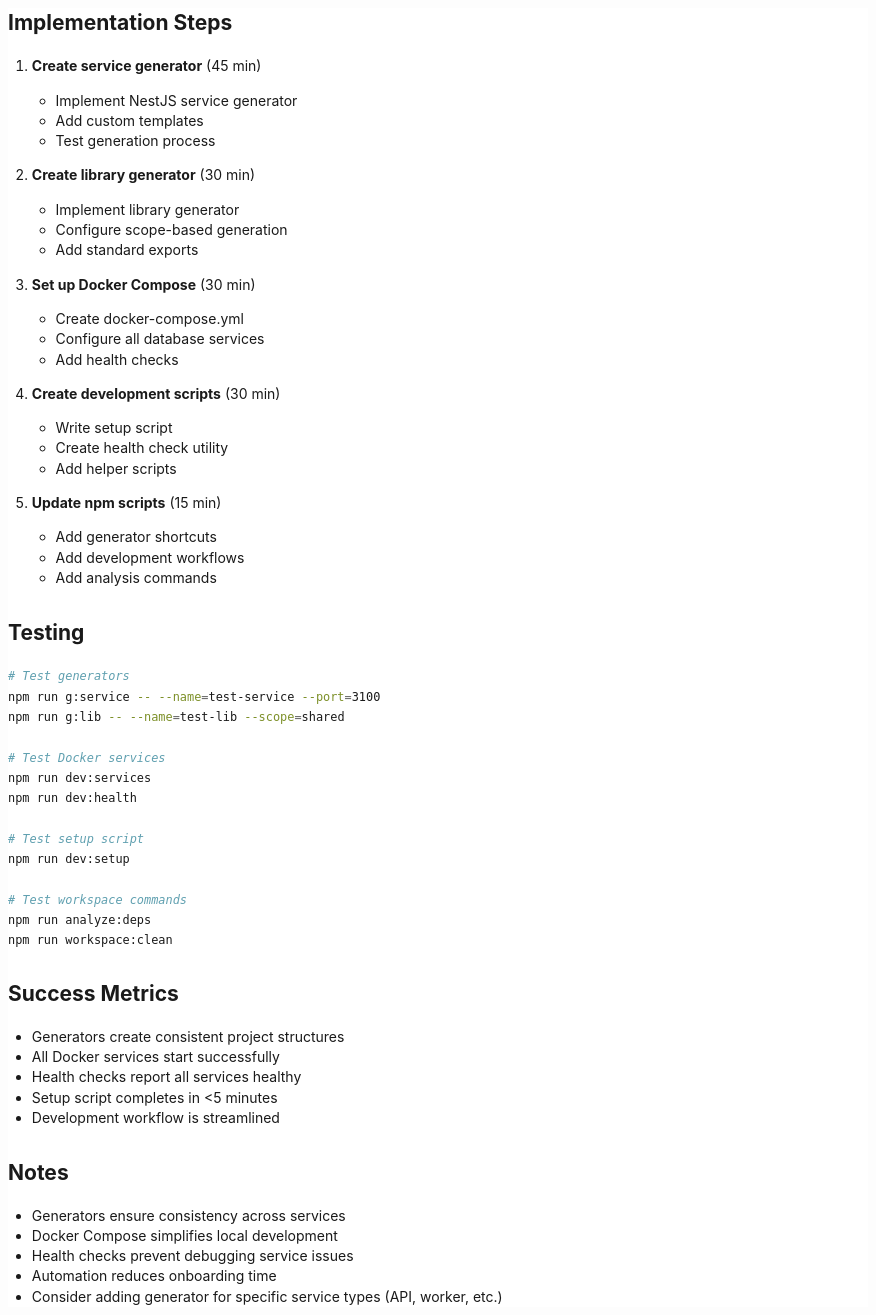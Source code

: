 ## Implementation Steps

1. **Create service generator** (45 min)
   - Implement NestJS service generator
   - Add custom templates
   - Test generation process

2. **Create library generator** (30 min)
   - Implement library generator
   - Configure scope-based generation
   - Add standard exports

3. **Set up Docker Compose** (30 min)
   - Create docker-compose.yml
   - Configure all database services
   - Add health checks

4. **Create development scripts** (30 min)
   - Write setup script
   - Create health check utility
   - Add helper scripts

5. **Update npm scripts** (15 min)
   - Add generator shortcuts
   - Add development workflows
   - Add analysis commands

## Testing

```bash
# Test generators
npm run g:service -- --name=test-service --port=3100
npm run g:lib -- --name=test-lib --scope=shared

# Test Docker services
npm run dev:services
npm run dev:health

# Test setup script
npm run dev:setup

# Test workspace commands
npm run analyze:deps
npm run workspace:clean
```

## Success Metrics

- Generators create consistent project structures
- All Docker services start successfully
- Health checks report all services healthy
- Setup script completes in <5 minutes
- Development workflow is streamlined

## Notes

- Generators ensure consistency across services
- Docker Compose simplifies local development
- Health checks prevent debugging service issues
- Automation reduces onboarding time
- Consider adding generator for specific service types (API, worker, etc.)